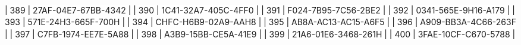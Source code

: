 | 389 | 27AF-04E7-67BB-4342 |
| 390 | 1C41-32A7-405C-4FF0 |
| 391 | F024-7B95-7C56-2BE2 |
| 392 | 0341-565E-9H16-A179 |
| 393 | 571E-24H3-665F-700H |
| 394 | CHFC-H6B9-02A9-AAH8 |
| 395 | AB8A-AC13-AC15-A6F5 |
| 396 | A909-BB3A-4C66-263F |
| 397 | C7FB-1974-EE7E-5A88 |
| 398 | A3B9-15BB-CE5A-41E9 |
| 399 | 21A6-01E6-3468-261H |
| 400 | 3FAE-10CF-C670-5788 |